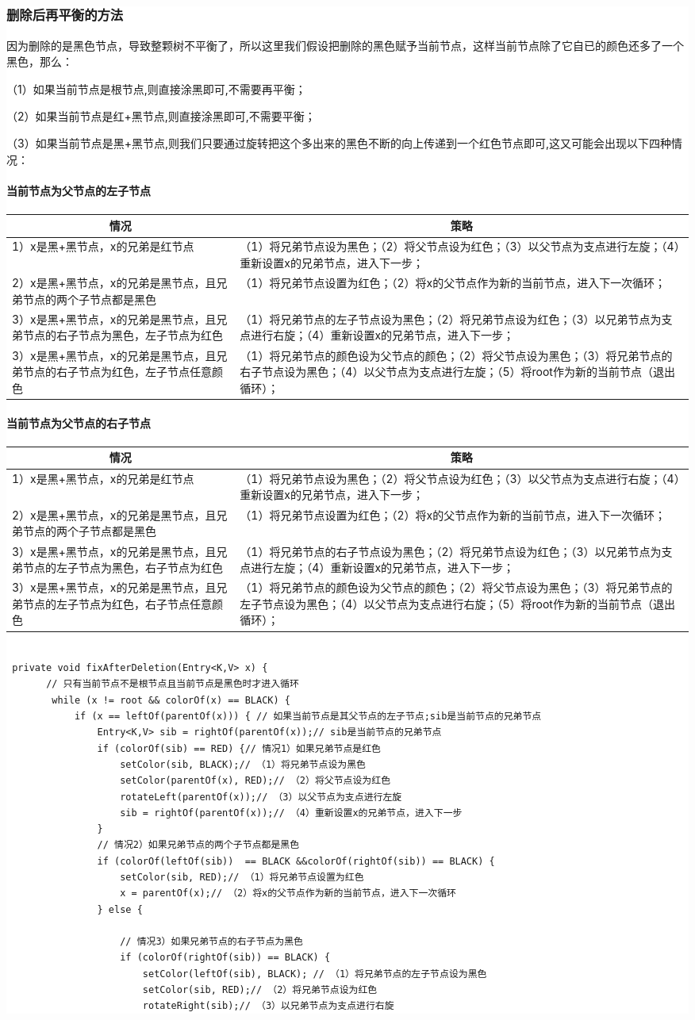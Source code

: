 ```
```

### 删除后再平衡的方法

因为删除的是黑色节点，导致整颗树不平衡了，所以这里我们假设把删除的黑色赋予当前节点，这样当前节点除了它自已的颜色还多了一个黑色，那么：

（1）如果当前节点是根节点,则直接涂黑即可,不需要再平衡；

（2）如果当前节点是红+黑节点,则直接涂黑即可,不需要平衡；

（3）如果当前节点是黑+黑节点,则我们只要通过旋转把这个多出来的黑色不断的向上传递到一个红色节点即可,这又可能会出现以下四种情况：

#### 当前节点为父节点的左子节点

情况     | 策略
     ---|---
1）x是黑+黑节点，x的兄弟是红节点     | （1）将兄弟节点设为黑色；（2）将父节点设为红色；（3）以父节点为支点进行左旋；（4）重新设置x的兄弟节点，进入下一步；
2）x是黑+黑节点，x的兄弟是黑节点，且兄弟节点的两个子节点都是黑色     | （1）将兄弟节点设置为红色；（2）将x的父节点作为新的当前节点，进入下一次循环；
3）x是黑+黑节点，x的兄弟是黑节点，且兄弟节点的右子节点为黑色，左子节点为红色    |（1）将兄弟节点的左子节点设为黑色；（2）将兄弟节点设为红色；（3）以兄弟节点为支点进行右旋；（4）重新设置x的兄弟节点，进入下一步；
3）x是黑+黑节点，x的兄弟是黑节点，且兄弟节点的右子节点为红色，左子节点任意颜色 | （1）将兄弟节点的颜色设为父节点的颜色；（2）将父节点设为黑色；（3）将兄弟节点的右子节点设为黑色；（4）以父节点为支点进行左旋；（5）将root作为新的当前节点（退出循环）；

#### 当前节点为父节点的右子节点

情况     | 策略
     ---|---
1）x是黑+黑节点，x的兄弟是红节点    | （1）将兄弟节点设为黑色；（2）将父节点设为红色；（3）以父节点为支点进行右旋；（4）重新设置x的兄弟节点，进入下一步；
2）x是黑+黑节点，x的兄弟是黑节点，且兄弟节点的两个子节点都是黑色    | （1）将兄弟节点设置为红色；（2）将x的父节点作为新的当前节点，进入下一次循环；
3）x是黑+黑节点，x的兄弟是黑节点，且兄弟节点的左子节点为黑色，右子节点为红色    | （1）将兄弟节点的右子节点设为黑色；（2）将兄弟节点设为红色；（3）以兄弟节点为支点进行左旋；（4）重新设置x的兄弟节点，进入下一步；
3）x是黑+黑节点，x的兄弟是黑节点，且兄弟节点的左子节点为红色，右子节点任意颜色    |  （1）将兄弟节点的颜色设为父节点的颜色；（2）将父节点设为黑色；（3）将兄弟节点的左子节点设为黑色；（4）以父节点为支点进行右旋；（5）将root作为新的当前节点（退出循环）；

```

 private void fixAfterDeletion(Entry<K,V> x) {
       // 只有当前节点不是根节点且当前节点是黑色时才进入循环
        while (x != root && colorOf(x) == BLACK) {
            if (x == leftOf(parentOf(x))) { // 如果当前节点是其父节点的左子节点;sib是当前节点的兄弟节点                                
                Entry<K,V> sib = rightOf(parentOf(x));// sib是当前节点的兄弟节点                                                                    
                if (colorOf(sib) == RED) {// 情况1）如果兄弟节点是红色                                         
                    setColor(sib, BLACK);// （1）将兄弟节点设为黑色                                         
                    setColor(parentOf(x), RED);// （2）将父节点设为红色                                               
                    rotateLeft(parentOf(x));// （3）以父节点为支点进行左旋                                            
                    sib = rightOf(parentOf(x));// （4）重新设置x的兄弟节点，进入下一步                                               
                }
                // 情况2）如果兄弟节点的两个子节点都是黑色               
                if (colorOf(leftOf(sib))  == BLACK &&colorOf(rightOf(sib)) == BLACK) {
                    setColor(sib, RED);// （1）将兄弟节点设置为红色                                       
                    x = parentOf(x);// （2）将x的父节点作为新的当前节点，进入下一次循环                                    
                } else {
                
                    // 情况3）如果兄弟节点的右子节点为黑色                                      
                    if (colorOf(rightOf(sib)) == BLACK) {
                        setColor(leftOf(sib), BLACK); // （1）将兄弟节点的左子节点设为黑色
                        setColor(sib, RED);// （2）将兄弟节点设为红色                                           
                        rotateRight(sib);// （3）以兄弟节点为支点进行右旋                                         
```
